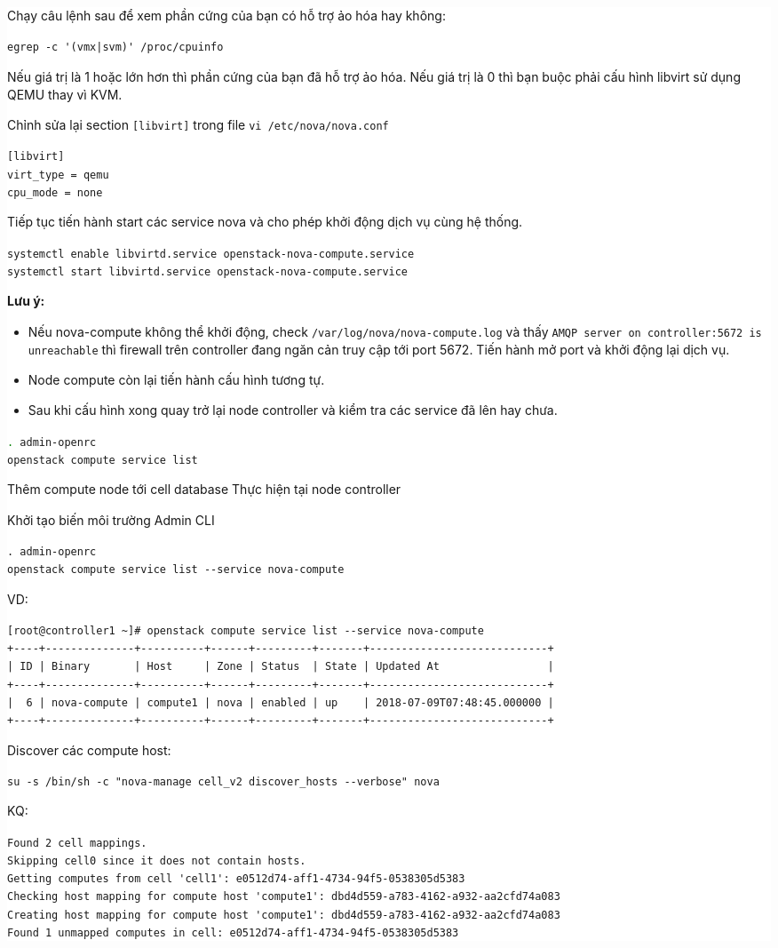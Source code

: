 Chạy câu lệnh sau để xem phần cứng của bạn có hỗ trợ ảo hóa hay không:

`egrep -c '(vmx|svm)' /proc/cpuinfo`

Nếu giá trị là 1 hoặc lớn hơn thì phần cứng của bạn đã hỗ trợ ảo hóa.
Nếu giá trị là 0 thì bạn buộc phải cấu hình libvirt sử dụng QEMU thay vì KVM.

Chỉnh sửa lại section `[libvirt]` trong file `vi /etc/nova/nova.conf`

``` sh
[libvirt]
virt_type = qemu
cpu_mode = none
```

Tiếp tục tiến hành start các service nova và cho phép khởi động dịch vụ cùng hệ thống.

``` sh
systemctl enable libvirtd.service openstack-nova-compute.service
systemctl start libvirtd.service openstack-nova-compute.service
```

**Lưu ý:**

- Nếu nova-compute không thể khởi động, check `/var/log/nova/nova-compute.log` và thấy `AMQP server on controller:5672 is unreachable` thì firewall trên controller đang ngăn cản truy cập tới port 5672. Tiến hành mở port và khởi động lại dịch vụ.

- Node compute còn lại tiến hành cấu hình tương tự.

- Sau khi cấu hình xong quay trở lại node controller và kiểm tra các service đã lên hay chưa.

``` sh
. admin-openrc
openstack compute service list
```

Thêm compute node tới cell database
Thực hiện tại node controller

Khởi tạo biến môi trường Admin CLI
```
. admin-openrc
openstack compute service list --service nova-compute
```

VD:
```
[root@controller1 ~]# openstack compute service list --service nova-compute
+----+--------------+----------+------+---------+-------+----------------------------+
| ID | Binary       | Host     | Zone | Status  | State | Updated At                 |
+----+--------------+----------+------+---------+-------+----------------------------+
|  6 | nova-compute | compute1 | nova | enabled | up    | 2018-07-09T07:48:45.000000 |
+----+--------------+----------+------+---------+-------+----------------------------+
```

Discover các compute host:

`su -s /bin/sh -c "nova-manage cell_v2 discover_hosts --verbose" nova`

KQ:
```
Found 2 cell mappings.
Skipping cell0 since it does not contain hosts.
Getting computes from cell 'cell1': e0512d74-aff1-4734-94f5-0538305d5383
Checking host mapping for compute host 'compute1': dbd4d559-a783-4162-a932-aa2cfd74a083
Creating host mapping for compute host 'compute1': dbd4d559-a783-4162-a932-aa2cfd74a083
Found 1 unmapped computes in cell: e0512d74-aff1-4734-94f5-0538305d5383
```
<a name="nova"></a>

